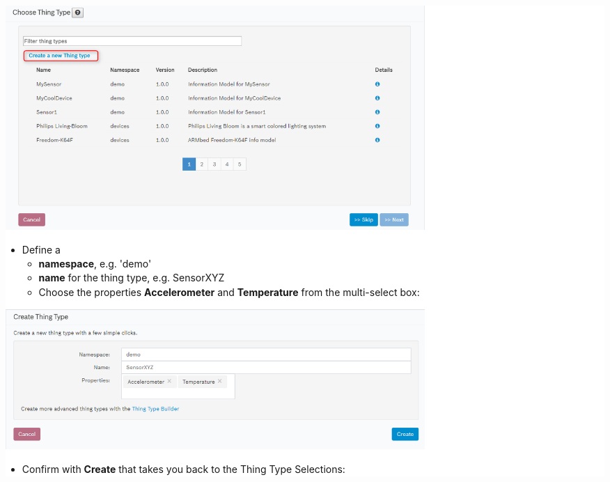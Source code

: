 <img src="./images/gettingstarted_bosch/console_createthingtype_1.png" width="70%">

- Define a 
	- **namespace**, e.g. 'demo'
	- **name** for the thing type, e.g. SensorXYZ
	- Choose the properties **Accelerometer** and **Temperature** from the multi-select box:

<img src="./images/gettingstarted_bosch/console_createthingtype_2.png" width="70%">

- Confirm with **Create** that takes you back to the Thing Type Selections:
